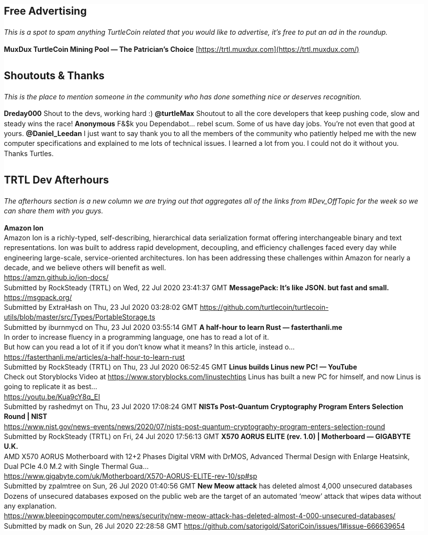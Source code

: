 ## Free Advertising

_This is a spot to spam anything TurtleCoin related that you would like to advertise, it’s free to put an ad in the roundup._

**MuxDux TurtleCoin Mining Pool — The Patrician’s Choice** [https://trtl.muxdux.com](https://trtl.muxdux.com/)

## Shoutouts & Thanks

_This is the place to mention someone in the community who has done something nice or deserves recognition._

**Dreday000** Shout to the devs, working hard :) **@turtleMax** Shoutout to all the core developers that keep pushing code, slow and steady wins the race! **Anonymous** F&$k you Dependabot… rebel scum. Some of us have day jobs. You’re not even that good at yours. **@Daniel_Leedan** I just want to say thank you to all the members of the community who patiently helped me with the new computer specifications and explained to me lots of technical issues. I learned a lot from you. I could not do it without you. Thanks Turtles.

## TRTL Dev Afterhours

_The afterhours section is a new column we are trying out that aggregates all of the links from #Dev_OffTopic for the week so we can share them with you guys._

**Amazon Ion**  
Amazon Ion is a richly-typed, self-describing, hierarchical data serialization format offering interchangeable binary and text representations. Ion was built to address rapid development, decoupling, and efficiency challenges faced every day while engineering large-scale, service-oriented architectures. Ion has been addressing these challenges within Amazon for nearly a decade, and we believe others will benefit as well.  
<https://amzn.github.io/ion-docs/>  
Submitted by RockSteady (TRTL) on Wed, 22 Jul 2020 23:41:37 GMT **MessagePack: It’s like JSON. but fast and small.**  
<https://msgpack.org/>  
Submitted by ExtraHash on Thu, 23 Jul 2020 03:28:02 GMT <https://github.com/turtlecoin/turtlecoin-utils/blob/master/src/Types/PortableStorage.ts>  
Submitted by iburnmycd on Thu, 23 Jul 2020 03:55:14 GMT **A half-hour to learn Rust — fasterthanli.me**  
In order to increase fluency in a programming language, one has to read a lot of it.  
But how can you read a lot of it if you don’t know what it means? In this article, instead o…  
<https://fasterthanli.me/articles/a-half-hour-to-learn-rust>  
Submitted by RockSteady (TRTL) on Thu, 23 Jul 2020 06:52:45 GMT **Linus builds Linus new PC! — YouTube**  
Check out Storyblocks Video at <https://www.storyblocks.com/linustechtips> Linus has built a new PC for himself, and now Linus is going to replicate it as best…  
<https://youtu.be/Kua9cY8q_EI>  
Submitted by rashedmyt on Thu, 23 Jul 2020 17:08:24 GMT **NISTs Post-Quantum Cryptography Program Enters Selection Round | NIST**  
<https://www.nist.gov/news-events/news/2020/07/nists-post-quantum-cryptography-program-enters-selection-round>  
Submitted by RockSteady (TRTL) on Fri, 24 Jul 2020 17:56:13 GMT **X570 AORUS ELITE (rev. 1.0) | Motherboard — GIGABYTE U.K.**  
AMD X570 AORUS Motherboard with 12+2 Phases Digital VRM with DrMOS, Advanced Thermal Design with Enlarge Heatsink, Dual PCIe 4.0 M.2 with Single Thermal Gua…  
<https://www.gigabyte.com/uk/Motherboard/X570-AORUS-ELITE-rev-10/sp#sp>  
Submitted by zpalmtree on Sun, 26 Jul 2020 01:40:56 GMT **New Meow attack** has deleted almost 4,000 unsecured databases  
Dozens of unsecured databases exposed on the public web are the target of an automated ‘meow’ attack that wipes data without any explanation.  
<https://www.bleepingcomputer.com/news/security/new-meow-attack-has-deleted-almost-4-000-unsecured-databases/>  
Submitted by madk on Sun, 26 Jul 2020 22:28:58 GMT <https://github.com/satorigold/SatoriCoin/issues/1#issue-666639654>  